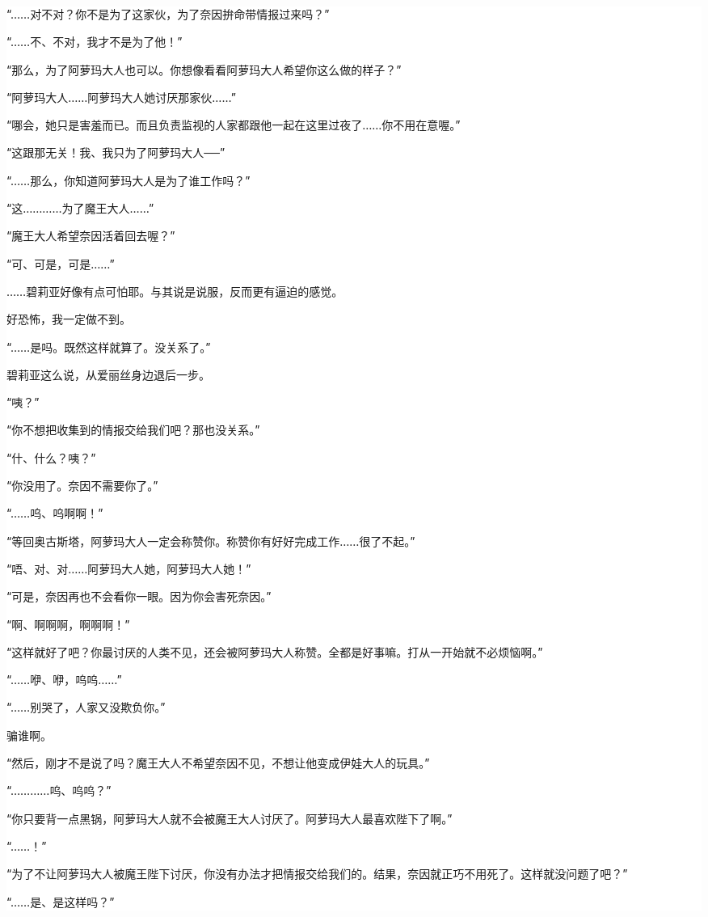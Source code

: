 “……对不对？你不是为了这家伙，为了奈因拚命带情报过来吗？”

“……不、不对，我才不是为了他！”

“那么，为了阿萝玛大人也可以。你想像看看阿萝玛大人希望你这么做的样子？”

“阿萝玛大人……阿萝玛大人她讨厌那家伙……”

“哪会，她只是害羞而已。而且负责监视的人家都跟他一起在这里过夜了……你不用在意喔。”

“这跟那无关！我、我只为了阿萝玛大人──”

“……那么，你知道阿萝玛大人是为了谁工作吗？”

“这…………为了魔王大人……”

“魔王大人希望奈因活着回去喔？”

“可、可是，可是……”

……碧莉亚好像有点可怕耶。与其说是说服，反而更有逼迫的感觉。

好恐怖，我一定做不到。

“……是吗。既然这样就算了。没关系了。”

碧莉亚这么说，从爱丽丝身边退后一步。

“咦？”

“你不想把收集到的情报交给我们吧？那也没关系。”

“什、什么？咦？”

“你没用了。奈因不需要你了。”

“……呜、呜啊啊！”

“等回奥古斯塔，阿萝玛大人一定会称赞你。称赞你有好好完成工作……很了不起。”

“唔、对、对……阿萝玛大人她，阿萝玛大人她！”

“可是，奈因再也不会看你一眼。因为你会害死奈因。”

“啊、啊啊啊，啊啊啊！”

“这样就好了吧？你最讨厌的人类不见，还会被阿萝玛大人称赞。全都是好事嘛。打从一开始就不必烦恼啊。”

“……咿、咿，呜呜……”

“……别哭了，人家又没欺负你。”

骗谁啊。

“然后，刚才不是说了吗？魔王大人不希望奈因不见，不想让他变成伊娃大人的玩具。”

“…………呜、呜呜？”

“你只要背一点黑锅，阿萝玛大人就不会被魔王大人讨厌了。阿萝玛大人最喜欢陛下了啊。”

“……！”

“为了不让阿萝玛大人被魔王陛下讨厌，你没有办法才把情报交给我们的。结果，奈因就正巧不用死了。这样就没问题了吧？”

“……是、是这样吗？”
